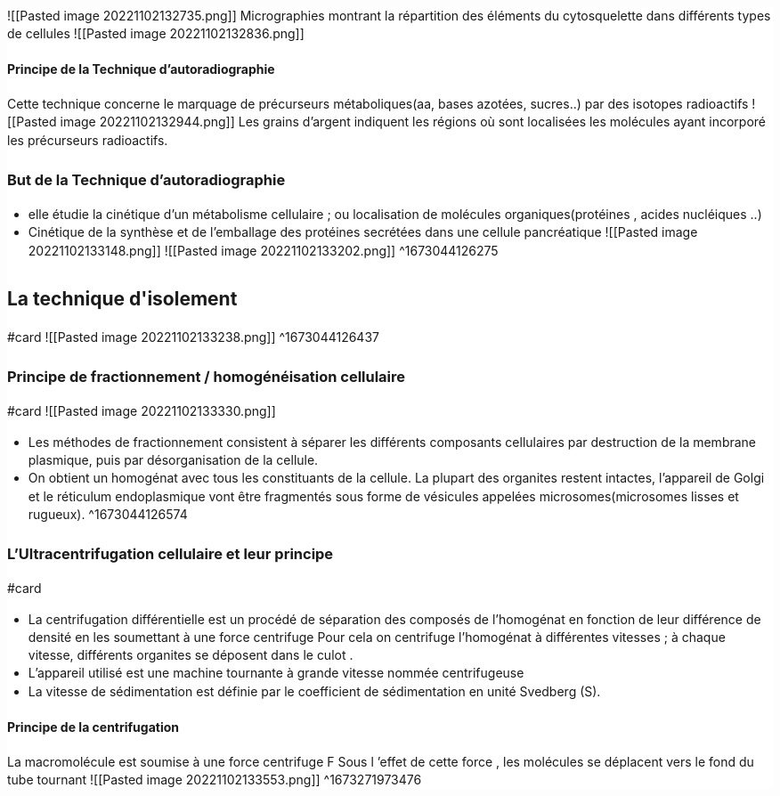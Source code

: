 ![[Pasted image 20221102132735.png]]
Micrographies montrant la répartition des éléments du cytosquelette dans différents types de cellules
![[Pasted image 20221102132836.png]]
#### Principe de la Technique d’autoradiographie
Cette technique concerne le marquage de précurseurs métaboliques(aa, bases azotées, sucres..) par des isotopes radioactifs
![[Pasted image 20221102132944.png]]
Les grains d’argent indiquent les régions où sont localisées les molécules ayant incorporé les précurseurs radioactifs.
### But de la Technique d’autoradiographie
- elle étudie la cinétique d’un métabolisme cellulaire ; ou localisation de molécules organiques(protéines , acides nucléiques ..)
- Cinétique de la synthèse et de l’emballage des protéines secrétées dans une cellule pancréatique
![[Pasted image 20221102133148.png]]
![[Pasted image 20221102133202.png]]
^1673044126275

## La technique d'isolement 
#card 
![[Pasted image 20221102133238.png]]
^1673044126437

### Principe de fractionnement / homogénéisation cellulaire
#card 
![[Pasted image 20221102133330.png]]
- Les méthodes de fractionnement consistent à séparer les différents composants cellulaires par destruction de la membrane plasmique, puis par désorganisation de la cellule.
- On obtient un homogénat avec tous les constituants de la cellule. La plupart des organites restent intactes, l’appareil de Golgi et le réticulum endoplasmique vont être fragmentés sous forme de vésicules appelées microsomes(microsomes lisses et rugueux).
^1673044126574

### L’Ultracentrifugation cellulaire et leur principe 
#card 
- La centrifugation différentielle est un procédé de séparation des composés de l’homogénat en fonction de leur différence de densité en les soumettant à une force centrifuge Pour cela on centrifuge l’homogénat à différentes vitesses ; à chaque vitesse, différents organites se déposent dans le culot .
- L’appareil utilisé est une machine tournante à grande vitesse nommée centrifugeuse
- La vitesse de sédimentation est définie par le coefficient de sédimentation en unité Svedberg (S).
#### Principe de la centrifugation
La macromolécule est soumise à une force centrifuge F Sous l ’effet de cette force , les molécules se déplacent vers le fond du tube tournant
![[Pasted image 20221102133553.png]]
^1673271973476
